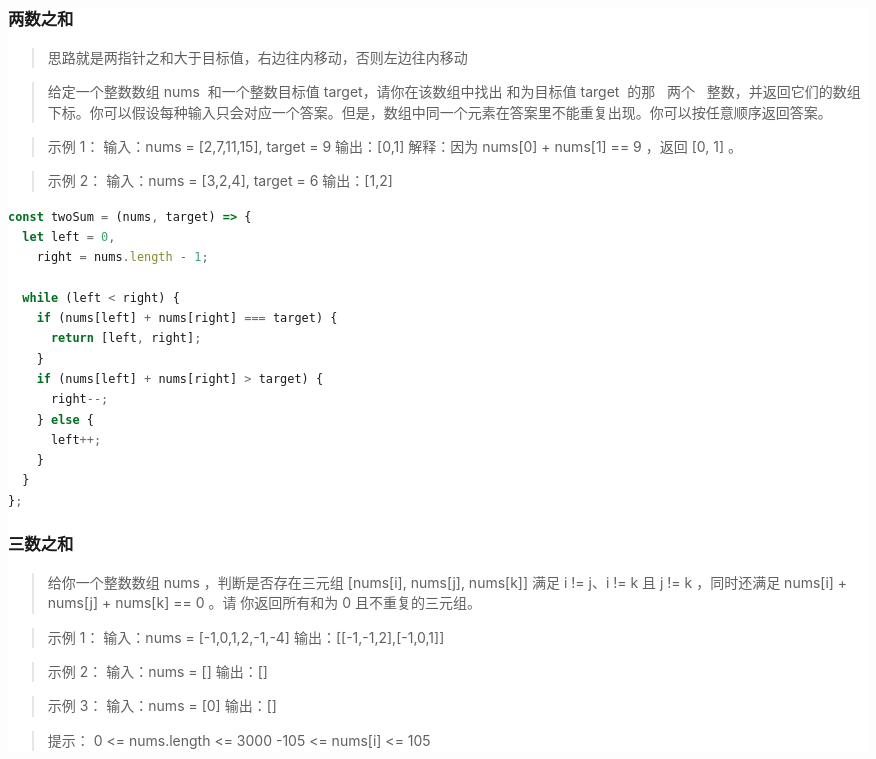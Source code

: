 ### 两数之和

> 思路就是两指针之和大于目标值，右边往内移动，否则左边往内移动

> 给定一个整数数组 nums  和一个整数目标值 target，请你在该数组中找出 和为目标值 target  的那   两个   整数，并返回它们的数组下标。你可以假设每种输入只会对应一个答案。但是，数组中同一个元素在答案里不能重复出现。你可以按任意顺序返回答案。

> 示例 1：
> 输入：nums = [2,7,11,15], target = 9
> 输出：[0,1]
> 解释：因为 nums[0] + nums[1] == 9 ，返回 [0, 1] 。

> 示例 2：
> 输入：nums = [3,2,4], target = 6
> 输出：[1,2]

```js
const twoSum = (nums, target) => {
  let left = 0,
    right = nums.length - 1;

  while (left < right) {
    if (nums[left] + nums[right] === target) {
      return [left, right];
    }
    if (nums[left] + nums[right] > target) {
      right--;
    } else {
      left++;
    }
  }
};
```

### 三数之和

> 给你一个整数数组 nums ，判断是否存在三元组 [nums[i], nums[j], nums[k]] 满足 i != j、i != k 且 j != k ，同时还满足 nums[i] + nums[j] + nums[k] == 0 。请
> 你返回所有和为 0 且不重复的三元组。

> 示例 1：
> 输入：nums = [-1,0,1,2,-1,-4]
> 输出：[[-1,-1,2],[-1,0,1]]

> 示例 2：
> 输入：nums = []
> 输出：[]

> 示例 3：
> 输入：nums = [0]
> 输出：[]

> 提示：
> 0 <= nums.length <= 3000
> -105 <= nums[i] <= 105
